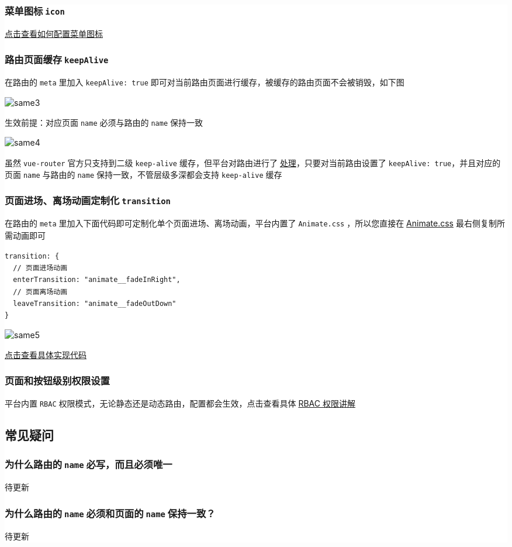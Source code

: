 ### 菜单图标 `icon`

[点击查看如何配置菜单图标](/pages/icon/#导航菜单的-icon-如何配置)

### 路由页面缓存 `keepAlive`

在路由的 `meta` 里加入 `keepAlive: true` 即可对当前路由页面进行缓存，被缓存的路由页面不会被销毁，如下图

![same3](~@alias/img/router/same/3.gif)

生效前提：对应页面 `name` 必须与路由的 `name` 保持一致

![same4](~@alias/img/router/same/4.jpg)

虽然 `vue-router` 官方只支持到二级 `keep-alive` 缓存，但平台对路由进行了 [处理](https://gitee.com/yiming_chang/pure-admin-thin/blob/main/src/router/utils.ts#L248)，只要对当前路由设置了 `keepAlive: true`，并且对应的页面 `name` 与路由的 `name` 保持一致，不管层级多深都会支持 `keep-alive` 缓存

### 页面进场、离场动画定制化 `transition`

在路由的 `meta` 里加入下面代码即可定制化单个页面进场、离场动画，平台内置了 `Animate.css` ，所以您直接在 [Animate.css](https://animate.style/) 最右侧复制所需动画即可

```Ts
transition: {
  // 页面进场动画
  enterTransition: "animate__fadeInRight",
  // 页面离场动画
  leaveTransition: "animate__fadeOutDown"
}
```

![same5](~@alias/img/router/same/5.gif)

[点击查看具体实现代码](https://gitee.com/yiming_chang/pure-admin-thin/blob/main/src/layout/components/appMain.vue#L41-L73)

### 页面和按钮级别权限设置

平台内置 `RBAC` 权限模式，无论静态还是动态路由，配置都会生效，点击查看具体 [RBAC 权限讲解](/pages/RBAC/)

## 常见疑问

### 为什么路由的 `name` 必写，而且必须唯一

待更新

### 为什么路由的 `name` 必须和页面的 `name` 保持一致？

待更新
